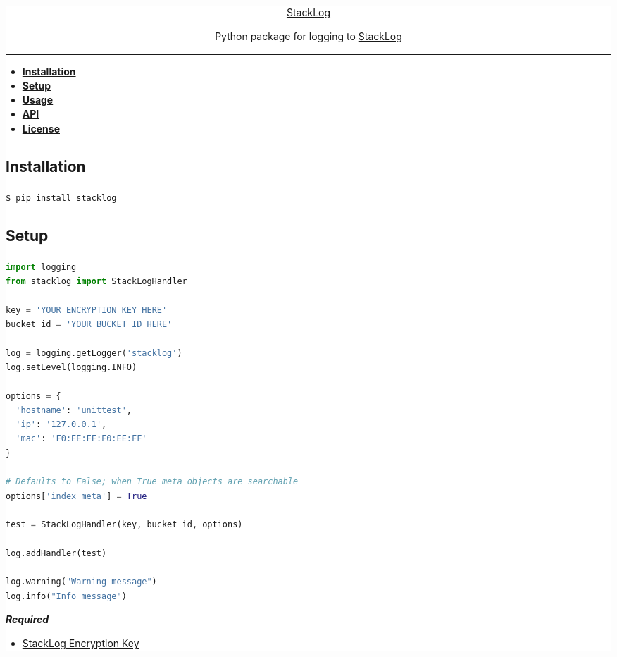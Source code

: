 <p align="center">
  <a href="https://stacklog.io">
    StackLog
  </a>
  <p align="center">Python package for logging to <a href="https://stacklog.io">StackLog</a></p>
</p>

---

* **[Installation](#installation)**
* **[Setup](#setup)**
* **[Usage](#usage)**
* **[API](#api)**
* **[License](#license)**


## Installation

```bash
$ pip install stacklog
```

## Setup
```python
import logging
from stacklog import StackLogHandler

key = 'YOUR ENCRYPTION KEY HERE'
bucket_id = 'YOUR BUCKET ID HERE'

log = logging.getLogger('stacklog')
log.setLevel(logging.INFO)

options = {
  'hostname': 'unittest',
  'ip': '127.0.0.1',
  'mac': 'F0:EE:FF:F0:EE:FF'
}

# Defaults to False; when True meta objects are searchable
options['index_meta'] = True

test = StackLogHandler(key, bucket_id, options)

log.addHandler(test)

log.warning("Warning message")
log.info("Info message")

```
_**Required**_
* [StackLog Encryption Key](https://stacklog.io/dashboard)
